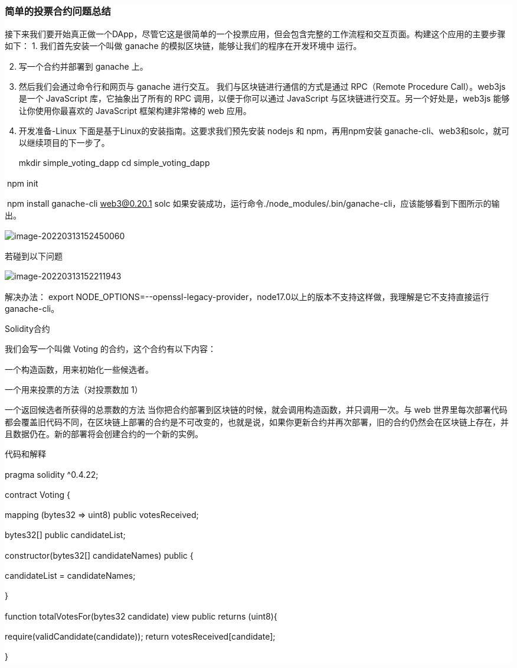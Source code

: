 ### **简单的投票合约**问题总结

接下来我们要开始真正做一个DApp，尽管它这是很简单的一个投票应用，但会包含完整的工作流程和交互页面。构建这个应用的主要步骤如下： 1. 我们首先安装一个叫做 ganache 的模拟区块链，能够让我们的程序在开发环境中
运行。

2. 写一个合约并部署到 ganache 上。

3. 然后我们会通过命令行和网页与 ganache 进行交互。
    我们与区块链进行通信的方式是通过 RPC（Remote Procedure Call）。web3js 是一个 JavaScript 库，它抽象出了所有的 RPC 调用，以便于你可以通过 JavaScript 与区块链进行交互。另一个好处是，web3js 能够让你使用你最喜欢的 JavaScript 框架构建非常棒的 web 应用。

4. 开发准备-Linux 下面是基于Linux的安装指南。这要求我们预先安装 nodejs 和 npm，再用npm安装 ganache-cli、web3和solc，就可以继续项目的下一步了。

   mkdir simple_voting_dapp cd simple_voting_dapp 

​       npm init 

​       npm install ganache-cli web3@0.20.1 solc 如果安装成功，运行命令./node_modules/.bin/ganache-cli，应该能够看到下图所示的输出。

  ![image-20220313152450060](https://zsx--1-1300230040.cos.ap-nanjing.myqcloud.com/G:\ͼ��image-20220313152450060.png)

  若碰到以下问题

![image-20220313152211943](https://zsx--1-1300230040.cos.ap-nanjing.myqcloud.com/G:\ͼ��image-20220313152211943.png)

解决办法： export NODE_OPTIONS=--openssl-legacy-provider，node17.0以上的版本不支持这样做，我理解是它不支持直接运行ganache-cli。

Solidity合约 

我们会写一个叫做 Voting 的合约，这个合约有以下内容： 

一个构造函数，用来初始化一些候选者。 

一个用来投票的方法（对投票数加 1）

一个返回候选者所获得的总票数的方法 当你把合约部署到区块链的时候，就会调用构造函数，并只调用一次。与 web 世界里每次部署代码都会覆盖旧代码不同，在区块链上部署的合约是不可改变的，也就是说，如果你更新合约并再次部署，旧的合约仍然会在区块链上存在，并且数据仍在。新的部署将会创建合约的一个新的实例。

代码和解释

pragma solidity ^0.4.22;

 contract Voting {

 mapping (bytes32 => uint8) public votesReceived; 

bytes32[] public candidateList;

 constructor(bytes32[] candidateNames) public {

 candidateList = candidateNames; 

} 

function totalVotesFor(bytes32 candidate) view public returns (uint8){ 

require(validCandidate(candidate)); return votesReceived[candidate]; 

} 
